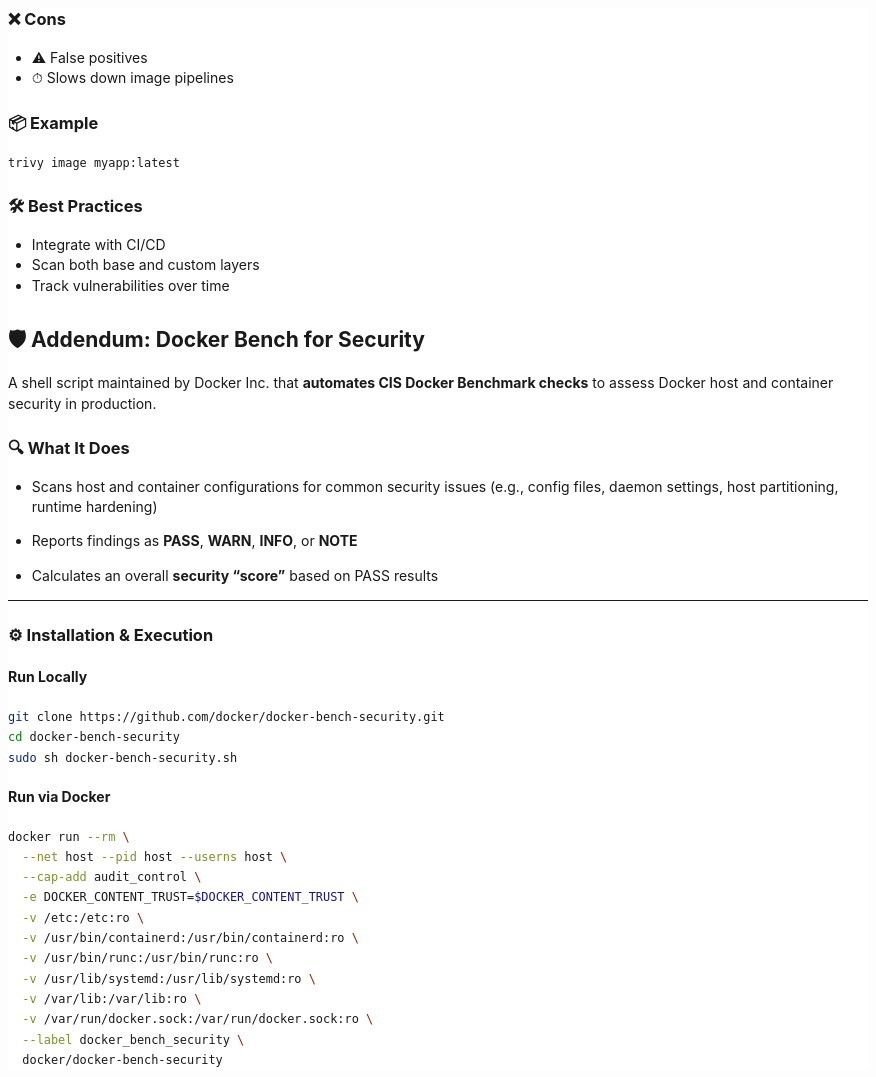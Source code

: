 ### ❌ Cons

- ⚠️ False positives
- ⏱ Slows down image pipelines

### 📦 Example

```bash
trivy image myapp:latest
```

### 🛠 Best Practices

- Integrate with CI/CD
- Scan both base and custom layers
- Track vulnerabilities over time



## 🛡️ Addendum: Docker Bench for Security

A shell script maintained by Docker Inc. that **automates CIS Docker Benchmark checks** to assess Docker host and container security in production.

### 🔍 What It Does

- Scans host and container configurations for common security issues (e.g., config files, daemon settings, host partitioning, runtime hardening)
    
- Reports findings as **PASS**, **WARN**, **INFO**, or **NOTE**
    
- Calculates an overall **security “score”** based on PASS results
    

---

### ⚙️ Installation & Execution

#### Run Locally

```bash
git clone https://github.com/docker/docker-bench-security.git
cd docker-bench-security
sudo sh docker-bench-security.sh
```

#### Run via Docker

```bash
docker run --rm \
  --net host --pid host --userns host \
  --cap-add audit_control \
  -e DOCKER_CONTENT_TRUST=$DOCKER_CONTENT_TRUST \
  -v /etc:/etc:ro \
  -v /usr/bin/containerd:/usr/bin/containerd:ro \
  -v /usr/bin/runc:/usr/bin/runc:ro \
  -v /usr/lib/systemd:/usr/lib/systemd:ro \
  -v /var/lib:/var/lib:ro \
  -v /var/run/docker.sock:/var/run/docker.sock:ro \
  --label docker_bench_security \
  docker/docker-bench-security
```
